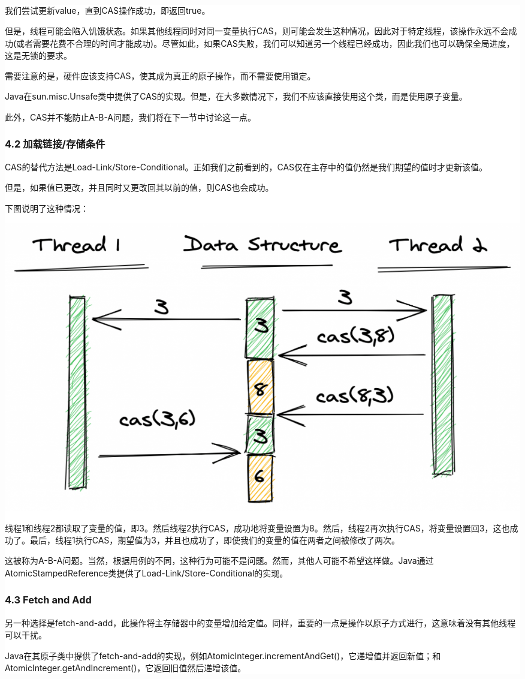 我们尝试更新value，直到CAS操作成功，即返回true。

但是，线程可能会陷入饥饿状态。如果其他线程同时对同一变量执行CAS，则可能会发生这种情况，因此对于特定线程，该操作永远不会成功(或者需要花费不合理的时间才能成功)。尽管如此，如果CAS失败，我们可以知道另一个线程已经成功，因此我们也可以确保全局进度，这是无锁的要求。

需要注意的是，硬件应该支持CAS，使其成为真正的原子操作，而不需要使用锁定。

Java在sun.misc.Unsafe类中提供了CAS的实现。但是，在大多数情况下，我们不应该直接使用这个类，而是使用原子变量。

此外，CAS并不能防止A-B-A问题，我们将在下一节中讨论这一点。

### 4.2 加载链接/存储条件

CAS的替代方法是Load-Link/Store-Conditional。正如我们之前看到的，CAS仅在主存中的值仍然是我们期望的值时才更新该值。

但是，如果值已更改，并且同时又更改回其以前的值，则CAS也会成功。

下图说明了这种情况：

<img src="../assets/img_6.png">

线程1和线程2都读取了变量的值，即3。然后线程2执行CAS，成功地将变量设置为8。然后，线程2再次执行CAS，将变量设置回3，这也成功了。最后，线程1执行CAS，期望值为3，并且也成功了，即使我们的变量的值在两者之间被修改了两次。

这被称为A-B-A问题。当然，根据用例的不同，这种行为可能不是问题。然而，其他人可能不希望这样做。Java通过AtomicStampedReference类提供了Load-Link/Store-Conditional的实现。

### 4.3 Fetch and Add

另一种选择是fetch-and-add，此操作将主存储器中的变量增加给定值。同样，重要的一点是操作以原子方式进行，这意味着没有其他线程可以干扰。

Java在其原子类中提供了fetch-and-add的实现，例如AtomicInteger.incrementAndGet()，它递增值并返回新值；和AtomicInteger.getAndIncrement()，它返回旧值然后递增该值。
